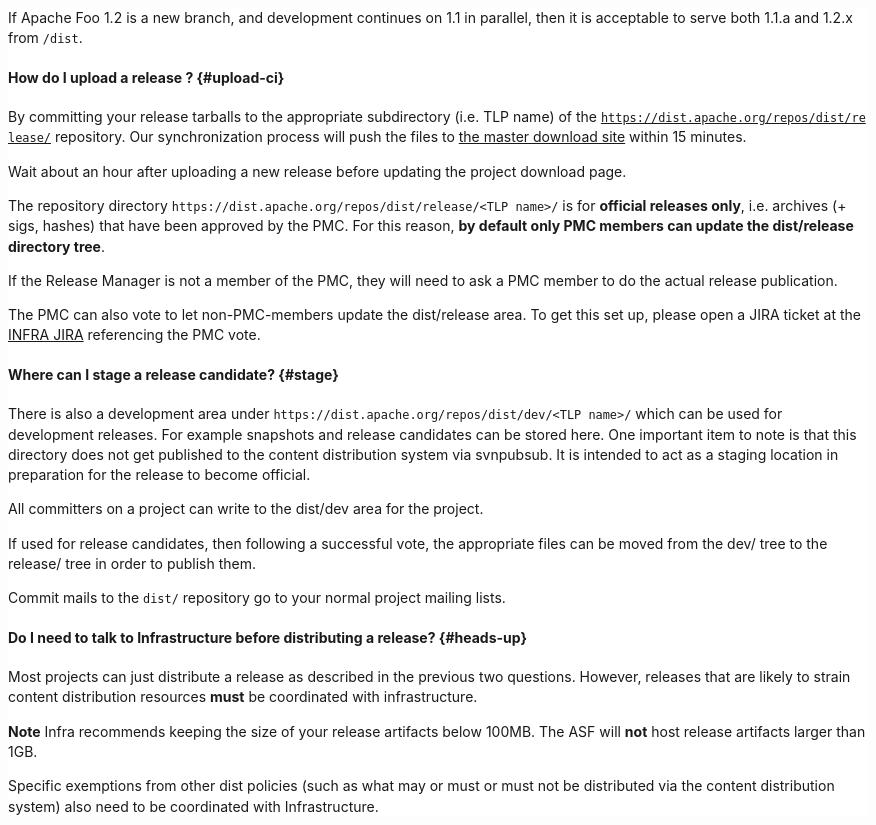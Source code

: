 If Apache Foo 1.2 is a new branch, and development continues on 1.1 in 
parallel, then it is acceptable to serve both 1.1.a and 1.2.x from `/dist`.

#### How do I upload a release ?  {#upload-ci}

By committing your release tarballs to the appropriate subdirectory (i.e. TLP name) of the
[`https://dist.apache.org/repos/dist/release/`](https://dist.apache.org/repos/dist/release/)
repository.  Our synchronization process will push the files to [the master
download site](https://downloads.apache.org/) within 15 minutes. 

Wait about an hour after uploading a new release before updating the project download page.

The repository directory
`https://dist.apache.org/repos/dist/release/<TLP name>/`
is for **official releases only**, i.e. archives (+ sigs, hashes) that have been approved
by the PMC. For this reason, **by default only PMC members can update the dist/release directory tree**.

If the Release Manager is not a member of the PMC, they will need to ask a PMC member to do the actual release publication.

The PMC can also vote to let non-PMC-members update the dist/release area.
To get this set up, please open a JIRA ticket at the [INFRA JIRA](https://issues.apache.org/jira/browse/INFRA) referencing the PMC vote.

#### Where can I stage a release candidate?  {#stage}

There is also a development area under
`https://dist.apache.org/repos/dist/dev/<TLP name>/`
which can be used for development releases.
For example snapshots and release candidates can be stored here.  One important item to note 
is that this directory does not get published to the content distribution system via svnpubsub.  It is intended to 
act as a staging location in preparation for the release to become official.

All committers on a project can write to the dist/dev area for the project.

If used for release candidates, then following a successful vote, the
appropriate files can be moved from the dev/ tree to the release/ tree
in order to publish them.

Commit mails to the `dist/` repository go to your normal project mailing lists.

#### Do I need to talk to Infrastructure before distributing a release?  {#heads-up}

Most projects can just distribute a release as described in the previous two
questions.  However, releases that are likely to strain content distribution resources **must** be coordinated with infrastructure.

**Note** Infra recommends keeping the size of your release artifacts below 100MB. The ASF will **not** host release artifacts larger than 1GB.

Specific exemptions from other dist policies (such as what may or must or must
not be distributed via the content distribution system) also need to be coordinated with Infrastructure.
